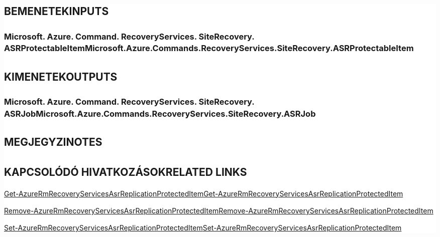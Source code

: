 ## <span data-ttu-id="05c79-188">BEMENETEK</span><span class="sxs-lookup"><span data-stu-id="05c79-188">INPUTS</span></span>

### <span data-ttu-id="05c79-189">Microsoft. Azure. Command. RecoveryServices. SiteRecovery. ASRProtectableItem</span><span class="sxs-lookup"><span data-stu-id="05c79-189">Microsoft.Azure.Commands.RecoveryServices.SiteRecovery.ASRProtectableItem</span></span>

## <span data-ttu-id="05c79-190">KIMENETEK</span><span class="sxs-lookup"><span data-stu-id="05c79-190">OUTPUTS</span></span>

### <span data-ttu-id="05c79-191">Microsoft. Azure. Command. RecoveryServices. SiteRecovery. ASRJob</span><span class="sxs-lookup"><span data-stu-id="05c79-191">Microsoft.Azure.Commands.RecoveryServices.SiteRecovery.ASRJob</span></span>

## <span data-ttu-id="05c79-192">MEGJEGYZI</span><span class="sxs-lookup"><span data-stu-id="05c79-192">NOTES</span></span>

## <span data-ttu-id="05c79-193">KAPCSOLÓDÓ HIVATKOZÁSOK</span><span class="sxs-lookup"><span data-stu-id="05c79-193">RELATED LINKS</span></span>

[<span data-ttu-id="05c79-194">Get-AzureRmRecoveryServicesAsrReplicationProtectedItem</span><span class="sxs-lookup"><span data-stu-id="05c79-194">Get-AzureRmRecoveryServicesAsrReplicationProtectedItem</span></span>](./Get-AzureRmRecoveryServicesAsrReplicationProtectedItem.md)

[<span data-ttu-id="05c79-195">Remove-AzureRmRecoveryServicesAsrReplicationProtectedItem</span><span class="sxs-lookup"><span data-stu-id="05c79-195">Remove-AzureRmRecoveryServicesAsrReplicationProtectedItem</span></span>](./Remove-AzureRmRecoveryServicesAsrReplicationProtectedItem.md)

[<span data-ttu-id="05c79-196">Set-AzureRmRecoveryServicesAsrReplicationProtectedItem</span><span class="sxs-lookup"><span data-stu-id="05c79-196">Set-AzureRmRecoveryServicesAsrReplicationProtectedItem</span></span>](./Set-AzureRmRecoveryServicesAsrReplicationProtectedItem.md)
